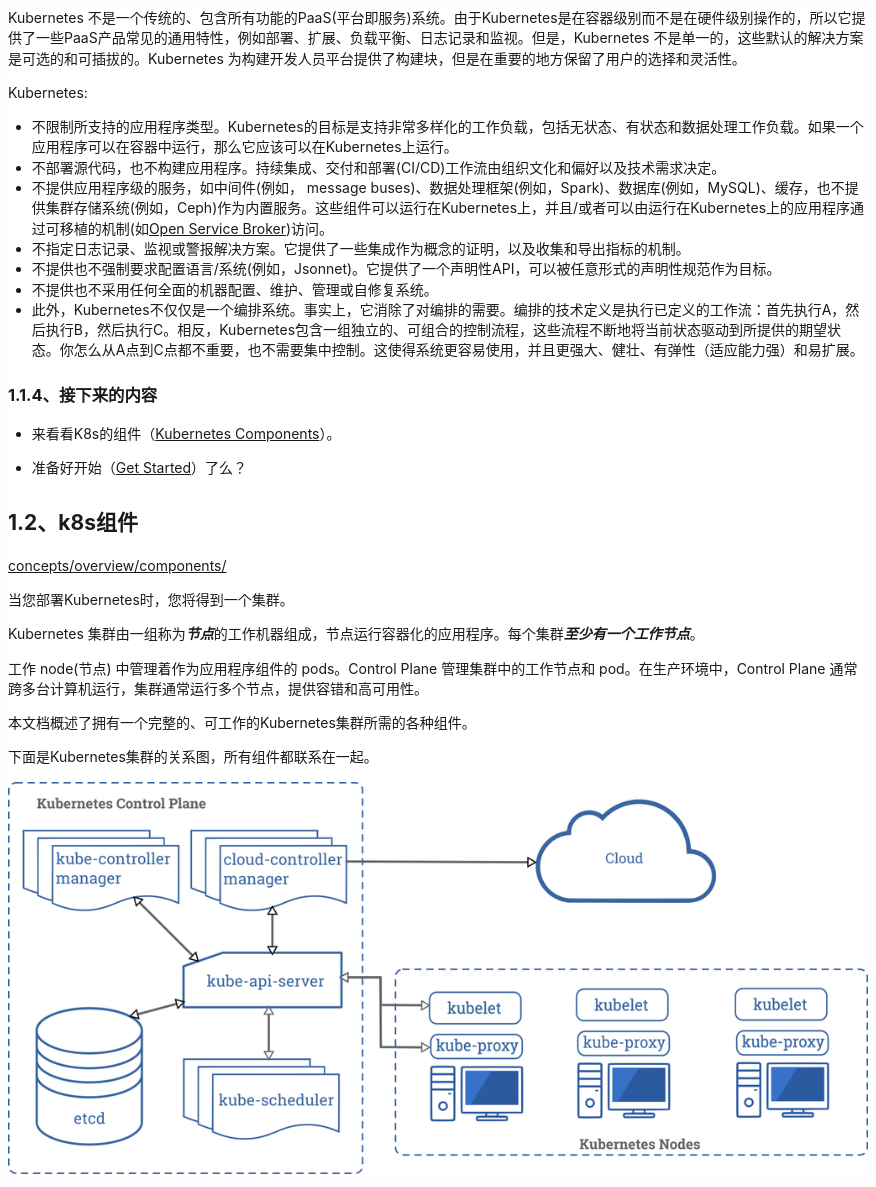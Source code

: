 Kubernetes 不是一个传统的、包含所有功能的PaaS(平台即服务)系统。由于Kubernetes是在容器级别而不是在硬件级别操作的，所以它提供了一些PaaS产品常见的通用特性，例如部署、扩展、负载平衡、日志记录和监视。但是，Kubernetes 不是单一的，这些默认的解决方案是可选的和可插拔的。Kubernetes 为构建开发人员平台提供了构建块，但是在重要的地方保留了用户的选择和灵活性。

Kubernetes:

- 不限制所支持的应用程序类型。Kubernetes的目标是支持非常多样化的工作负载，包括无状态、有状态和数据处理工作负载。如果一个应用程序可以在容器中运行，那么它应该可以在Kubernetes上运行。
- 不部署源代码，也不构建应用程序。持续集成、交付和部署(CI/CD)工作流由组织文化和偏好以及技术需求决定。
- 不提供应用程序级的服务，如中间件(例如， message buses)、数据处理框架(例如，Spark)、数据库(例如，MySQL)、缓存，也不提供集群存储系统(例如，Ceph)作为内置服务。这些组件可以运行在Kubernetes上，并且/或者可以由运行在Kubernetes上的应用程序通过可移植的机制(如[Open Service Broker](https://openservicebrokerapi.org/))访问。
- 不指定日志记录、监视或警报解决方案。它提供了一些集成作为概念的证明，以及收集和导出指标的机制。
- 不提供也不强制要求配置语言/系统(例如，Jsonnet)。它提供了一个声明性API，可以被任意形式的声明性规范作为目标。
- 不提供也不采用任何全面的机器配置、维护、管理或自修复系统。
- 此外，Kubernetes不仅仅是一个编排系统。事实上，它消除了对编排的需要。编排的技术定义是执行已定义的工作流：首先执行A，然后执行B，然后执行C。相反，Kubernetes包含一组独立的、可组合的控制流程，这些流程不断地将当前状态驱动到所提供的期望状态。你怎么从A点到C点都不重要，也不需要集中控制。这使得系统更容易使用，并且更强大、健壮、有弹性（适应能力强）和易扩展。



### 1.1.4、接下来的内容

- 来看看K8s的组件（[Kubernetes Components](https://kubernetes.io/docs/concepts/overview/components/)）。

- 准备好开始（[Get Started](https://kubernetes.io/docs/setup/)）了么？



## 1.2、k8s组件

[concepts/overview/components/](https://kubernetes.io/docs/concepts/overview/components/)

当您部署Kubernetes时，您将得到一个集群。

Kubernetes 集群由一组称为***节点***的工作机器组成，节点运行容器化的应用程序。每个集群***至少有一个工作节点***。

工作 node(节点) 中管理着作为应用程序组件的 pods。Control Plane 管理集群中的工作节点和 pod。在生产环境中，Control Plane 通常跨多台计算机运行，集群通常运行多个节点，提供容错和高可用性。

本文档概述了拥有一个完整的、可工作的Kubernetes集群所需的各种组件。

下面是Kubernetes集群的关系图，所有组件都联系在一起。

![](./images/概述/1-2_components-of-kubernetes.png)
